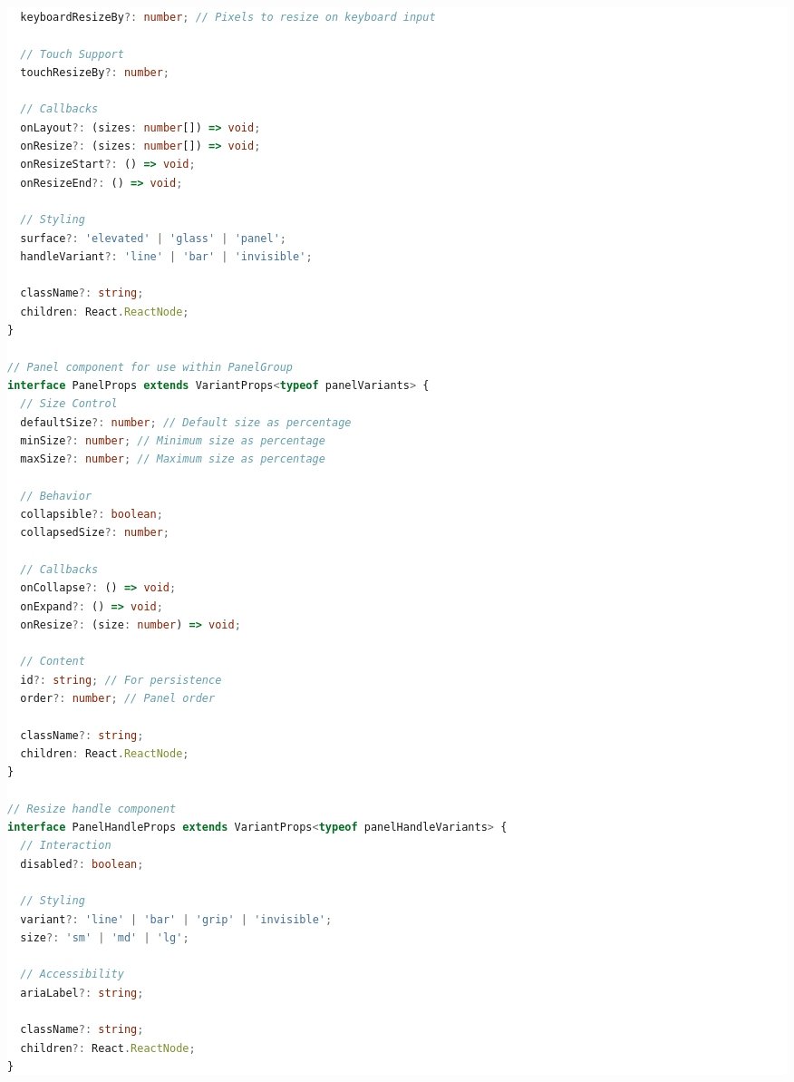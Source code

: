```typescript
  keyboardResizeBy?: number; // Pixels to resize on keyboard input
  
  // Touch Support
  touchResizeBy?: number;
  
  // Callbacks
  onLayout?: (sizes: number[]) => void;
  onResize?: (sizes: number[]) => void;
  onResizeStart?: () => void;
  onResizeEnd?: () => void;
  
  // Styling
  surface?: 'elevated' | 'glass' | 'panel';
  handleVariant?: 'line' | 'bar' | 'invisible';
  
  className?: string;
  children: React.ReactNode;
}

// Panel component for use within PanelGroup
interface PanelProps extends VariantProps<typeof panelVariants> {
  // Size Control
  defaultSize?: number; // Default size as percentage
  minSize?: number; // Minimum size as percentage
  maxSize?: number; // Maximum size as percentage
  
  // Behavior
  collapsible?: boolean;
  collapsedSize?: number;
  
  // Callbacks
  onCollapse?: () => void;
  onExpand?: () => void;
  onResize?: (size: number) => void;
  
  // Content
  id?: string; // For persistence
  order?: number; // Panel order
  
  className?: string;
  children: React.ReactNode;
}

// Resize handle component
interface PanelHandleProps extends VariantProps<typeof panelHandleVariants> {
  // Interaction
  disabled?: boolean;
  
  // Styling
  variant?: 'line' | 'bar' | 'grip' | 'invisible';
  size?: 'sm' | 'md' | 'lg';
  
  // Accessibility
  ariaLabel?: string;
  
  className?: string;
  children?: React.ReactNode;
}
```
